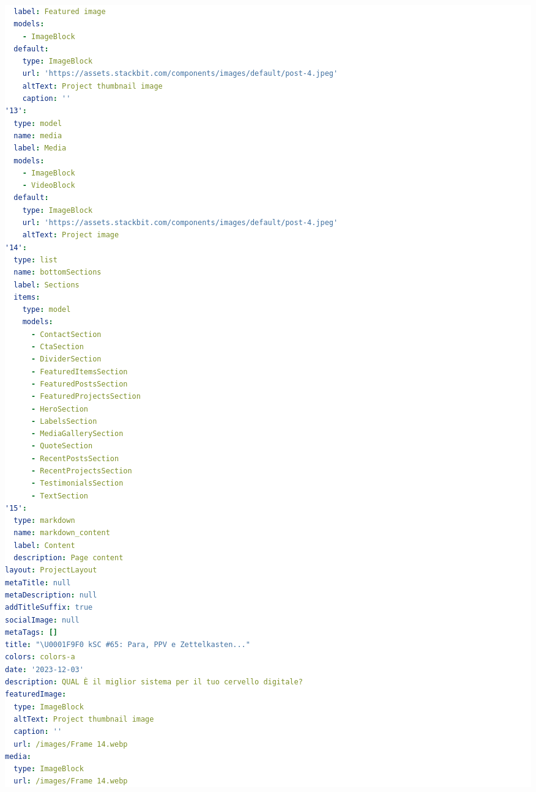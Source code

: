 ```yaml
  label: Featured image
  models:
    - ImageBlock
  default:
    type: ImageBlock
    url: 'https://assets.stackbit.com/components/images/default/post-4.jpeg'
    altText: Project thumbnail image
    caption: ''
'13':
  type: model
  name: media
  label: Media
  models:
    - ImageBlock
    - VideoBlock
  default:
    type: ImageBlock
    url: 'https://assets.stackbit.com/components/images/default/post-4.jpeg'
    altText: Project image
'14':
  type: list
  name: bottomSections
  label: Sections
  items:
    type: model
    models:
      - ContactSection
      - CtaSection
      - DividerSection
      - FeaturedItemsSection
      - FeaturedPostsSection
      - FeaturedProjectsSection
      - HeroSection
      - LabelsSection
      - MediaGallerySection
      - QuoteSection
      - RecentPostsSection
      - RecentProjectsSection
      - TestimonialsSection
      - TextSection
'15':
  type: markdown
  name: markdown_content
  label: Content
  description: Page content
layout: ProjectLayout
metaTitle: null
metaDescription: null
addTitleSuffix: true
socialImage: null
metaTags: []
title: "\U0001F9F0 kSC #65: Para, PPV e Zettelkasten..."
colors: colors-a
date: '2023-12-03'
description: QUAL È il miglior sistema per il tuo cervello digitale?
featuredImage:
  type: ImageBlock
  altText: Project thumbnail image
  caption: ''
  url: /images/Frame 14.webp
media:
  type: ImageBlock
  url: /images/Frame 14.webp
```